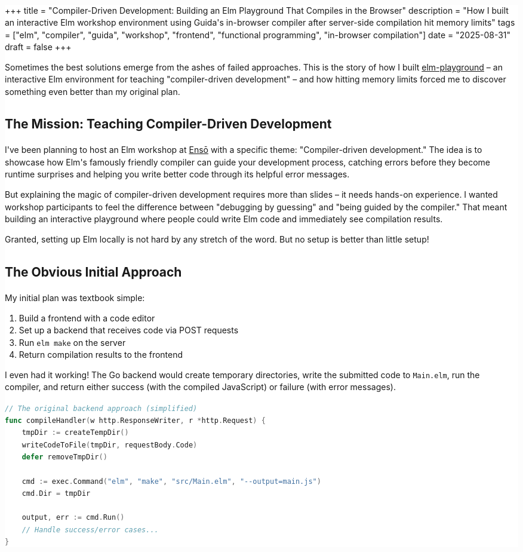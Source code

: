 +++
title = "Compiler-Driven Development: Building an Elm Playground That Compiles in the Browser"
description = "How I built an interactive Elm workshop environment using Guida's in-browser compiler after server-side compilation hit memory limits"
tags = ["elm", "compiler", "guida", "workshop", "frontend", "functional programming", "in-browser compilation"]
date = "2025-08-31"
draft = false
+++

Sometimes the best solutions emerge from the ashes of failed approaches. This is the story of how I built [elm-playground](https://elm-playground.onrender.com) – an interactive Elm environment for teaching "compiler-driven development" – and how hitting memory limits forced me to discover something even better than my original plan.

## The Mission: Teaching Compiler-Driven Development

I've been planning to host an Elm workshop at [Ensō](https://enso.no) with a specific theme: "Compiler-driven development." The idea is to showcase how Elm's famously friendly compiler can guide your development process, catching errors before they become runtime surprises and helping you write better code through its helpful error messages.

But explaining the magic of compiler-driven development requires more than slides – it needs hands-on experience. I wanted workshop participants to feel the difference between "debugging by guessing" and "being guided by the compiler." That meant building an interactive playground where people could write Elm code and immediately see compilation results.

Granted, setting up Elm locally is not hard by any stretch of the word. But no setup is better than little setup!

## The Obvious Initial Approach

My initial plan was textbook simple:

1. Build a frontend with a code editor
2. Set up a backend that receives code via POST requests
3. Run `elm make` on the server
4. Return compilation results to the frontend

I even had it working! The Go backend would create temporary directories, write the submitted code to `Main.elm`, run the compiler, and return either success (with the compiled JavaScript) or failure (with error messages).

```go
// The original backend approach (simplified)
func compileHandler(w http.ResponseWriter, r *http.Request) {
    tmpDir := createTempDir()
    writeCodeToFile(tmpDir, requestBody.Code)
    defer removeTmpDir()

    cmd := exec.Command("elm", "make", "src/Main.elm", "--output=main.js")
    cmd.Dir = tmpDir

    output, err := cmd.Run()
    // Handle success/error cases...
}
```
